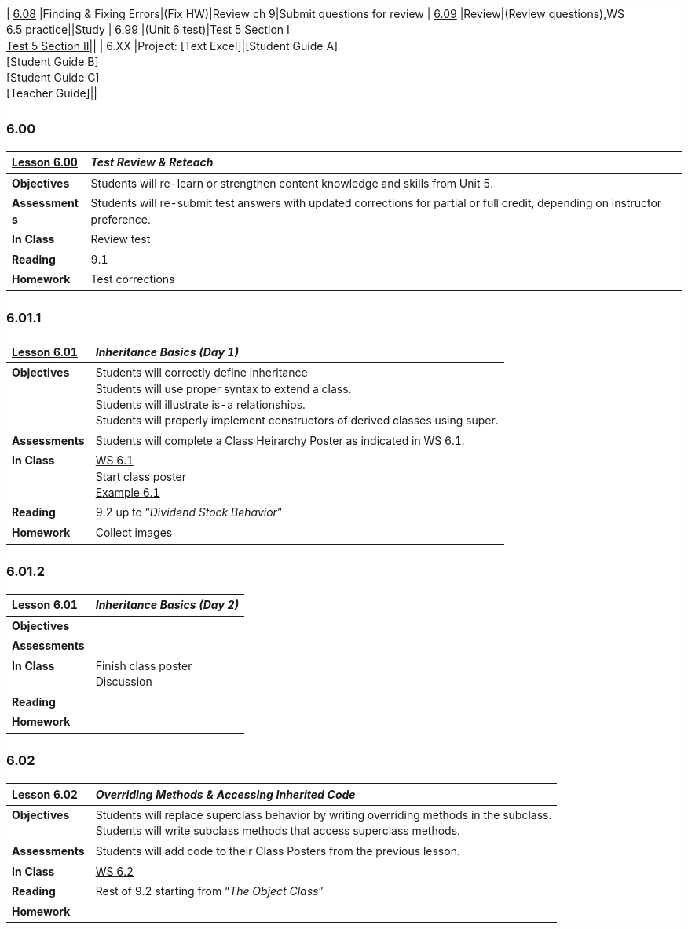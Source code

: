 | [6.08] |Finding & Fixing Errors|(Fix HW)|Review ch 9|Submit questions for review
| [6.09] |Review|(Review questions),WS 6.5 practice||Study
| 6.99 |(Unit 6 test)|[Test 5 Section I]<br>[Test 5 Section II]||
| 6.XX |Project: [Text Excel]|[Student Guide A]<br>[Student Guide B]<br>[Student Guide C]<br>[Teacher Guide]||

### 6.00
| [Lesson 6.00]   | _Test Review & Reteach_
|:----------------|:-----------------------
| **Objectives**  | Students will re-learn or strengthen content knowledge and skills from Unit 5.
| **Assessments** | Students will re-submit test answers with updated corrections for partial or full credit, depending on instructor preference.
| **In Class**    | Review test
| **Reading**     | 9.1
| **Homework**    | Test corrections

### 6.01.1
| [Lesson 6.01]   | _Inheritance Basics (Day 1)_
|:----------------|:----------------------------
| **Objectives**  | Students will correctly define inheritance<br>Students will use proper syntax to extend a class.<br>Students will illustrate is-a relationships.<br>Students will properly implement constructors of derived classes using super.
| **Assessments** | Students will complete a Class Heirarchy Poster as indicated in WS 6.1.
| **In Class**    | [WS 6.1]<br>Start class poster<br>[Example 6.1]
| **Reading**     | 9.2 up to “_Dividend Stock Behavior_”
| **Homework**    | Collect images

### 6.01.2
| [Lesson 6.01]   | _Inheritance Basics (Day 2)_
|:----------------|:----------------------------
| **Objectives**  |
| **Assessments** |
| **In Class**    | Finish class poster<br>Discussion
| **Reading**     |
| **Homework**    |

### 6.02
| [Lesson 6.02]   | _Overriding Methods & Accessing Inherited Code_
|:----------------|:-----------------------------------------------
| **Objectives**  | Students will replace superclass behavior by writing overriding methods in the subclass.<br>Students will write subclass methods that access superclass methods.
| **Assessments** | Students will add code to their Class Posters from the previous lesson.
| **In Class**    | [WS 6.2]
| **Reading**     | Rest of 9.2 starting from “_The Object Class_”
| **Homework**    |


[AP CS 2012 Section II]: https://teals.sharepoint.com/curriculum/AP%20CS%20A%20Curriculum%20Library/Unit%209/AP%20CS%202012%20Section%20II.zip
[Bellevue Mastery Tests]: https://teals.sharepoint.com/curriculum/AP%20CS%20A%20Curriculum%20Library/Unit%209/Bellevue%20Mastery%20Tests.zip
[Collaborative Programming Exercise]: https://teals.sharepoint.com/curriculum/_layouts/15/WopiFrame.aspx?sourcedoc=%7b5EB98E63-B7BF-4C57-AF18-8349E7F66E3C%7d&file=WS%203.12.docx&action=default
[DeMorgan’s Law]: https://teals.sharepoint.com/curriculum/_layouts/15/WopiFrame.aspx?sourcedoc=%7b42DF07DE-09B4-4631-93F9-672C02BF6A74%7d&file=DeMorgan%27s%20Law.pptx&action=default
[Eclipse Magpie Archive]: https://teals.sharepoint.com/curriculum/AP%20CS%20A%20Curriculum%20Library/Unit%204/EclipseMagpieLab.zip
[Eclipse Picture Lab Archive]: https://teals.sharepoint.com/curriculum/AP%20CS%20A%20Curriculum%20Library/Unit%205/EclipsePictureLab.zip
[Elevens Lab]: https://teals.sharepoint.com/curriculum/AP%20CS%20A%20Curriculum%20Library/Unit%207/Unit%207%20Milestone%203%20-%20Elevens%20Lab.zip
[Equestria]: https://teals.sharepoint.com/curriculum/_layouts/15/WopiFrame.aspx?sourcedoc=%7b382FB1B0-6623-44FD-8EAE-21F8CD037A8D%7d&file=Map%20of%20Equestria.pptx&action=default
[Example 6.1]: https://teals.sharepoint.com/curriculum/AP%20CS%20A%20Curriculum%20Library/Unit%206/Example%206.1.jpg
[Frac Calc Student Guide]: https://teals.sharepoint.com/curriculum/_layouts/15/WopiFrame.aspx?sourcedoc=%7bEF7CBBCD-634A-495F-ACCE-616FDF407E9A%7d&file=Frac%20Calc%20Student%20Guide.docx&action=default
[Frac Calc Teacher Guide]: https://teals.sharepoint.com/curriculum/_layouts/15/WopiFrame.aspx?sourcedoc=%7b30D8F9EA-8F5D-47D5-B845-3E6D8E0E7F21%7d&file=Frac%20Calc%20Teacher%20Guide.docx&action=default
[Lesson 1.01]: Unit1/Lesson-101.md
[1.01]: Unit1/Lesson-101.md
[Lesson 1.02]: Unit1/Lesson-102.md
[1.02]: Unit1/Lesson-102.md
[Lesson 1.03]: Unit1/Lesson-103.md
[1.03]: Unit1/Lesson-103.md
[Lesson 1.04]: Unit1/Lesson-104.md
[1.04]: Unit1/Lesson-104.md
[Lesson 1.05]: Unit1/Lesson-105.md
[1.05]: Unit1/Lesson-105.md
[Lesson 1.06]: Unit1/Lesson-106.md
[1.06]: Unit1/Lesson-106.md
[Lesson 1.07]: Unit1/Lesson-107.md
[1.07]: Unit1/Lesson-107.md
[Lesson 1.08]: Unit1/Lesson-108.md
[1.08]: Unit1/Lesson-108.md
[Lesson 1.09]: Unit1/Lesson-109.md
[1.09]: Unit1/Lesson-109.md
[Lesson 2.00]: Unit2/Lesson-200.md
[2.00]: Unit2/Lesson-200.md
[Lesson 2.01]: Unit2/Lesson-201.md
[2.01]: Unit2/Lesson-201.md
[Lesson 2.02]: Unit2/Lesson-202.md
[2.02]: Unit2/Lesson-202.md
[Lesson 2.03]: Unit2/Lesson-203.md
[2.03]: Unit2/Lesson-203.md
[Lesson 2.04]: Unit2/Lesson-204.md
[2.04]: Unit2/Lesson-204.md
[Lesson 2.05]: Unit2/Lesson-205.md
[2.05]: Unit2/Lesson-205.md
[Lesson 2.06]: Unit2/Lesson-206.md
[2.06]: Unit2/Lesson-206.md
[Lesson 2.07]: Unit2/Lesson-207.md
[2.07]: Unit2/Lesson-207.md
[Lesson 2.08]: Unit2/Lesson-208.md
[2.08]: Unit2/Lesson-208.md
[Lesson 2.09]: Unit2/Lesson-209.md
[2.09]: Unit2/Lesson-209.md
[Lesson 2.10]: Unit2/Lesson-210.md
[2.10]: Unit2/Lesson-210.md
[Lesson 2.11]: Unit2/Lesson-211.md
[2.11]: Unit2/Lesson-211.md
[Lesson 3.00]: Unit3/Lesson-300.md
[3.00]: Unit3/Lesson-300.md
[Lesson 3.01]: Unit3/Lesson-301.md
[3.01]: Unit3/Lesson-301.md
[Lesson 3.02]: Unit3/Lesson-302.md
[3.02]: Unit3/Lesson-302.md
[Lesson 3.03]: Unit3/Lesson-303.md
[3.03]: Unit3/Lesson-303.md
[Lesson 3.04]: Unit3/Lesson-304.md
[3.04]: Unit3/Lesson-304.md
[Lesson 3.05]: Unit3/Lesson-305.md
[3.05]: Unit3/Lesson-305.md
[Lesson 3.06]: Unit3/Lesson-306.md
[3.06]: Unit3/Lesson-306.md
[Lesson 3.07]: Unit3/Lesson-307.md
[3.07]: Unit3/Lesson-307.md
[Lesson 3.08]: Unit3/Lesson-308.md
[3.08]: Unit3/Lesson-308.md
[Lesson 3.09]: Unit3/Lesson-309.md
[3.09]: Unit3/Lesson-309.md
[Lesson 3.10]: Unit3/Lesson-310.md
[3.10]: Unit3/Lesson-310.md
[Lesson 3.11]: Unit3/Lesson-311.md
[3.11]: Unit3/Lesson-311.md
[Lesson 3.12]: Unit3/Lesson-312.md
[3.12]: Unit3/Lesson-312.md
[Lesson 3.13]: Unit3/Lesson-313.md
[3.13]: Unit3/Lesson-313.md
[Lesson 3.14]: Unit3/Lesson-314.md
[3.14]: Unit3/Lesson-314.md
[Lesson 3.15]: Unit3/Lesson-315.md
[3.15]: Unit3/Lesson-315.md
[Lesson 3.16]: Unit3/Lesson-316.md
[3.16]: Unit3/Lesson-316.md
[Lesson 3.17]: Unit3/Lesson-317.md
[3.17]: Unit3/Lesson-317.md
[Lesson 3.18]: Unit3/Lesson-318.md
[3.18]: Unit3/Lesson-318.md
[Lesson 4.00]: Unit4/Lesson-400.md
[4.00]: Unit4/Lesson-400.md
[Lesson 4.01]: Unit4/Lesson-401.md
[4.01]: Unit4/Lesson-401.md
[Lesson 4.02]: Unit4/Lesson-402.md
[4.02]: Unit4/Lesson-402.md
[Lesson 4.03]: Unit4/Lesson-403.md
[4.03]: Unit4/Lesson-403.md
[Lesson 4.04]: Unit4/Lesson-404.md
[4.04]: Unit4/Lesson-404.md
[Lesson 4.05]: Unit4/Lesson-405.md
[4.05]: Unit4/Lesson-405.md
[Lesson 4.06]: Unit4/Lesson-406.md
[4.06]: Unit4/Lesson-406.md
[Lesson 4.07]: Unit4/Lesson-407.md
[4.07]: Unit4/Lesson-407.md
[Lesson 4.08]: Unit4/Lesson-408.md
[4.08]: Unit4/Lesson-408.md
[Lesson 4.09]: Unit4/Lesson-409.md
[4.09]: Unit4/Lesson-409.md
[Lesson 4.10]: Unit4/Lesson-410.md
[4.10]: Unit4/Lesson-410.md
[Lesson 5.00]: Unit5/Lesson-500.md
[5.00]: Unit5/Lesson-500.md
[Lesson 5.01]: Unit5/Lesson-501.md
[5.01]: Unit5/Lesson-501.md
[Lesson 5.02]: Unit5/Lesson-502.md
[5.02]: Unit5/Lesson-502.md
[Lesson 5.03]: Unit5/Lesson-503.md
[5.03]: Unit5/Lesson-503.md
[Lesson 5.04]: Unit5/Lesson-504.md
[5.04]: Unit5/Lesson-504.md
[Lesson 5.05]: Unit5/Lesson-505.md
[5.05]: Unit5/Lesson-505.md
[Lesson 5.06]: Unit5/Lesson-506.md
[5.06]: Unit5/Lesson-506.md
[Lesson 5.07]: Unit5/Lesson-507.md
[5.07]: Unit5/Lesson-507.md
[Lesson 6.00]: Unit6/Lesson-600.md
[6.00]: Unit6/Lesson-600.md
[Lesson 6.01]: Unit6/Lesson-601.md
[6.01]: Unit6/Lesson-601.md
[Lesson 6.02]: Unit6/Lesson-602.md
[6.02]: Unit6/Lesson-602.md
[Lesson 6.03]: Unit6/Lesson-603.md
[6.03]: Unit6/Lesson-603.md
[Lesson 6.04]: Unit6/Lesson-604.md
[6.04]: Unit6/Lesson-604.md
[Lesson 6.05]: Unit6/Lesson-605.md
[6.05]: Unit6/Lesson-605.md
[Lesson 6.06]: Unit6/Lesson-606.md
[6.06]: Unit6/Lesson-606.md
[Lesson 6.07]: Unit6/Lesson-607.md
[6.07]: Unit6/Lesson-607.md
[Lesson 6.08]: Unit6/Lesson-608.md
[6.08]: Unit6/Lesson-608.md
[Lesson 6.09]: Unit6/Lesson-609.md
[6.09]: Unit6/Lesson-609.md
[Lesson 7.00]: Unit7/Lesson-700.md
[7.00]: Unit7/Lesson-700.md
[Lesson 7.01]: Unit7/Lesson-701.md
[7.01]: Unit7/Lesson-701.md
[Lesson 7.02]: Unit7/Lesson-702.md
[7.02]: Unit7/Lesson-702.md
[Lesson 7.03]: Unit7/Lesson-703.md
[7.03]: Unit7/Lesson-703.md
[Lesson 7.04]: Unit7/Lesson-704.md
[7.04]: Unit7/Lesson-704.md
[Lesson 8.00]: Unit8/Lesson-800.md
[8.00]: Unit8/Lesson-800.md
[Lesson 8.01]: Unit8/Lesson-801.md
[8.01]: Unit8/Lesson-801.md
[Lesson 8.02]: Unit8/Lesson-802.md
[8.02]: Unit8/Lesson-802.md
[Lesson 8.03]: Unit8/Lesson-803.md
[8.03]: Unit8/Lesson-803.md
[Lesson 8.04]: Unit8/Lesson-804.md
[8.04]: Unit8/Lesson-804.md
[Lesson 8.05]: Unit8/Lesson-805.md
[8.05]: Unit8/Lesson-805.md
[Lesson 8.06]: Unit8/Lesson-806.md
[8.06]: Unit8/Lesson-806.md
[Lesson 8.07]: Unit8/Lesson-807.md
[8.07]: Unit8/Lesson-807.md
[Lesson 9.00]: Unit9/Lesson-900.md
[9.00]: Unit9/Lesson-900.md
[Magpie Chatbot Lab]: https://teals.sharepoint.com/curriculum/AP%20CS%20A%20Curriculum%20Library/Unit%204/Unit%204%20Milestone%201%20Magpie%20Lab.zip
[Operator Precedence]: https://teals.sharepoint.com/curriculum/_layouts/15/WopiFrame.aspx?sourcedoc=%7b0BABFA36-26A9-43F7-9C5D-FC10B812AB4B%7d&file=Operator%20Precedence.pptx&action=default
[Picture Lab]: https://teals.sharepoint.com/curriculum/AP%20CS%20A%20Curriculum%20Library/Unit%205/Unit%205%20Milestone%202%20Picture%20Lab.zip
[Poster 2.4]: https://teals.sharepoint.com/curriculum/_layouts/15/WopiFrame.aspx?sourcedoc=%7bF0A818B4-E658-4DD2-A3BB-CF39EDC0E778%7d&file=Poster%202.4.docx&action=default
[Poster 3.16.1]: https://teals.sharepoint.com/curriculum/AP%20CS%20A%20Curriculum%20Library/Unit%203/Poster%203.16.1.pdf
[Poster 3.16.2]: https://teals.sharepoint.com/curriculum/AP%20CS%20A%20Curriculum%20Library/Unit%203/Poster%203.16.2.pdf
[Poster 4.2]: https://teals.sharepoint.com/curriculum/AP%20CS%20A%20Curriculum%20Library/Unit%204/Poster%204.2.pdf
[Poster 4.7]: https://teals.sharepoint.com/curriculum/_layouts/15/WopiFrame.aspx?sourcedoc=%7b54D2CB87-84D1-434E-AEDC-C66D7CFE245C%7d&file=Poster%204.7.pptx&action=default
[Poster 6.3]: https://teals.sharepoint.com/curriculum/_layouts/15/WopiFrame.aspx?sourcedoc=%7b9E9DCF3B-1DBD-440E-92D2-11CEC7631A5C%7d&file=Poster%206.3.pptx&action=default
[Poster 6.6]: https://teals.sharepoint.com/curriculum/_layouts/15/WopiFrame.aspx?sourcedoc=%7b26C78C28-FCDB-4CC5-8F79-FE82EB4CE245%7d&file=Poster%206.6.pptx&action=default
[Quiz 8.5]: https://teals.sharepoint.com/curriculum/_layouts/15/WopiFrame.aspx?sourcedoc=%7b8D2844A6-0421-4F92-9FA9-9A0EEB838DA4%7d&file=Quiz%208.5.docx&action=default
[Teach mini-lessons]: https://teals.sharepoint.com/curriculum/_layouts/15/WopiFrame.aspx?sourcedoc=%7bE3A7E8D8-492C-46C1-A221-9B4B845942D2%7d&file=WS%203.10.docx&action=default
[Teacher Demo 8.3]: https://teals.sharepoint.com/curriculum/_layouts/15/WopiFrame.aspx?sourcedoc=%7b7C3B469F-170C-479D-94CB-D0A87DB89E2A%7d&file=Teacher%20Demo%208.3.docx&action=default
[Test 0 Section I]: https://teals.sharepoint.com/curriculum/_layouts/15/WopiFrame.aspx?sourcedoc=%7b0A82C5C7-9036-4EA6-A159-7F4FB8A9552B%7d&file=AP%20CS%20Test%200%20Section%20I.docx&action=default
[Test 0 Section II]: https://teals.sharepoint.com/curriculum/_layouts/15/WopiFrame.aspx?sourcedoc=%7bE617EA03-A599-442C-8FE5-2C4EDB4F2489%7d&file=AP%20CS%20Test%200%20Section%20II.docx&action=default
[Test 1 Section I]: https://teals.sharepoint.com/curriculum/_layouts/15/WopiFrame.aspx?sourcedoc=%7bCA5899B7-C1B7-49AC-8E67-C7FBF9771E3B%7d&file=AP%20CS%20Test%201%20Section%20I.docx&action=default
[Test 1 Section II]: https://teals.sharepoint.com/curriculum/_layouts/15/WopiFrame.aspx?sourcedoc=%7b4BFA4783-DD0D-45E6-9C9F-7EABBC6DEF03%7d&file=AP%20CS%20Test%201%20Section%20II.docx&action=default
[Test 2 Guide]: Unit3/Test-2-Guide.md
[Test 2 Section I]: https://teals.sharepoint.com/curriculum/_layouts/15/WopiFrame.aspx?sourcedoc=%7bEF5A5AAC-4337-47D5-9274-DE8EFA269903%7d&file=AP%20CS%20Test%202%20Section%20I.docx&action=default
[Test 2 Section II]: https://teals.sharepoint.com/curriculum/_layouts/15/WopiFrame.aspx?sourcedoc=%7bD20B2474-96B9-47AC-8353-0EBF6DB561B8%7d&file=AP%20CS%20Test%202%20Section%20II.docx&action=default
[Test 3 Section I]: https://teals.sharepoint.com/curriculum/_layouts/15/WopiFrame.aspx?sourcedoc=%7b1A02C4F7-7A51-46C1-8DBB-4DA5226D0BAE%7d&file=AP%20CS%20Test%203%20Section%20I.docx&action=default
[Test 3 Section II]: https://teals.sharepoint.com/curriculum/_layouts/15/WopiFrame.aspx?sourcedoc=%7bB5649A60-7321-4D61-A65D-37DA8925856F%7d&file=AP%20CS%20Test%203%20Section%20II.docx&action=default
[Test 4 Section I]: https://teals.sharepoint.com/curriculum/_layouts/15/WopiFrame.aspx?sourcedoc=%7bEE153CCB-800A-4B47-A518-C0C164F61C31%7d&file=AP%20CS%20Test%204%20Section%20I.docx&action=default
[Test 4 Section II]: https://teals.sharepoint.com/curriculum/_layouts/15/WopiFrame.aspx?sourcedoc=%7bFCD2F052-748C-4F1E-A33B-2B50EE36A8BA%7d&file=AP%20CS%20Test%204%20Section%20II.docx&action=default
[Test 5 Guide]: Unit6/Test-5-Guide.md
[Test 5 Section I]: https://teals.sharepoint.com/curriculum/_layouts/15/WopiFrame.aspx?sourcedoc=%7bC9BB20A4-E49E-4DE3-8833-8EE6BA0E1A5A%7d&file=AP%20CS%20Test%205%20Section%20I.docx&action=default
[Test 5 Section II]: https://teals.sharepoint.com/curriculum/AP%20CS%20A%20Curriculum%20Library/Unit%206/AP%20CS%20Test%205%20Section%20II.docx
[Test 6 Guide]: Unit7/Test-6-Guide.md
[Test 6 Section I]: https://teals.sharepoint.com/curriculum/_layouts/15/WopiFrame.aspx?sourcedoc=%7b4A734B63-4C9C-45CC-8985-D4BE41FFC245%7d&file=AP%20CS%20Test%206%20Section%20I.docx&action=default
[Test 6 Section II]: https://teals.sharepoint.com/curriculum/_layouts/15/WopiFrame.aspx?sourcedoc=%7b354B9E26-6A94-4B32-9275-FE660D9647FA%7d&file=AP%20CS%20Test%206%20-%20Section%20II.docx&action=default
[Text Excel Student Guide A]: https://teals.sharepoint.com/curriculum/AP%20CS%20A%20Curriculum%20Library/Unit%206/Text%20Excel%20A%20Student%20Guide.docx
[Text Excel Student Guide B]: https://teals.sharepoint.com/curriculum/AP%20CS%20A%20Curriculum%20Library/Unit%206/Text%20Excel%20B%20Student%20Guide.docx
[Text Excel Student Guide C]: https://teals.sharepoint.com/curriculum/AP%20CS%20A%20Curriculum%20Library/Unit%206/Text%20Excel%20C%20Student%20Guide.docx
[Text Excel Teacher Guide]: https://teals.sharepoint.com/curriculum/AP%20CS%20A%20Curriculum%20Library/Unit%206/Text%20Excel%20Teacher%20Guide.docx
[Unit 1 Slides]: https://teals.sharepoint.com/curriculum/_layouts/15/WopiFrame.aspx?sourcedoc=%7b37E92DD6-B7B6-4ECE-9349-6A47C7EC3657%7d&file=Unit1.pptx&action=default
[Unit 1 Word Bank]: https://teals.sharepoint.com/curriculum/_layouts/15/WopiFrame.aspx?sourcedoc=%7bE5199A44-5C48-41F2-B939-8CB1297EA004%7d&file=Unit%201%20Word%20Bank.docx&action=default
[Unit 2 Slides]: https://teals.sharepoint.com/curriculum/_layouts/15/WopiFrame.aspx?sourcedoc=%7b3A8173D3-C193-4093-928E-A8DEB6147181%7d&file=Unit2.pptx&action=default
[Unit 2 Word Bank]: https://teals.sharepoint.com/curriculum/_layouts/15/WopiFrame.aspx?sourcedoc=%7b57B892A1-AFAA-47B6-BFE5-9D29C0147E02%7d&file=Unit%202%20Word%20Bank.docx&action=default
[Unit 3 Slides]: https://teals.sharepoint.com/curriculum/_layouts/15/WopiFrame.aspx?sourcedoc=%7b571AF7A6-5BA1-4573-AA96-C4103AD37621%7d&file=Unit3.pptx&action=default
[Unit 3 Test Review]: https://teals.sharepoint.com/curriculum/_layouts/15/WopiFrame.aspx?sourcedoc=%7bCB43A17E-D554-403C-B041-FC6D9C4C1746%7d&file=Algorithm%20for%20Solving%20Problems.docx&action=default
[Unit 3 Word Bank]: https://teals.sharepoint.com/curriculum/_layouts/15/WopiFrame.aspx?sourcedoc=%7bCEDEE2B5-3C9F-4E9D-B99B-1CA3DE31E652%7d&file=Unit%203%20Word%20Bank.docx&action=default
[Unit 4 Slides]: https://teals.sharepoint.com/curriculum/_layouts/15/WopiFrame.aspx?sourcedoc=%7b297C788F-FE4E-4B63-85C1-385399BAA16C%7d&file=Unit4.pptx&action=default
[Unit 4 Word Bank]: https://teals.sharepoint.com/curriculum/_layouts/15/WopiFrame.aspx?sourcedoc=%7b767B6DF3-38EE-4CD1-BB97-C091E0BF8A7C%7d&file=Unit%204%20Word%20Bank.docx&action=default
[Unit 5 Slides]: https://teals.sharepoint.com/curriculum/_layouts/15/WopiFrame.aspx?sourcedoc=%7b055BB2E6-B705-4EB7-BDD0-9DAE03E14D09%7d&file=Unit5.pptx&action=default
[Unit 5 Word Bank]: https://teals.sharepoint.com/curriculum/_layouts/15/WopiFrame.aspx?sourcedoc=%7b2218D187-D432-494A-A495-245833352BE8%7d&file=Unit%205%20Word%20Bank.docx&action=default
[Unit 6 Slides]: https://teals.sharepoint.com/curriculum/_layouts/15/WopiFrame.aspx?sourcedoc=%7b0581C80E-3C9F-4109-9436-0D36A047403D%7d&file=Unit6.pptx&action=default
[Unit 6 Word Bank]: https://teals.sharepoint.com/curriculum/_layouts/15/WopiFrame.aspx?sourcedoc=%7bBAD4C792-00AD-4B4D-A0FA-CF8A5578D9E7%7d&file=Unit%206%20Word%20Bank.docx&action=default
[Unit 7 Slides]: https://teals.sharepoint.com/curriculum/_layouts/15/WopiFrame.aspx?sourcedoc=%7bA3674FAC-140A-47F2-9DE0-97B7CEA6F8AB%7d&file=Unit7.pptx&action=default
[Unit 7 Word Bank]: https://teals.sharepoint.com/curriculum/_layouts/15/WopiFrame.aspx?sourcedoc=%7b9977701F-4BC3-4966-9832-58E6DA9E9879%7d&file=Unit%207%20Word%20Bank.docx&action=default
[Unit 8 Slides]: https://teals.sharepoint.com/curriculum/_layouts/15/WopiFrame.aspx?sourcedoc=%7b7D8761D8-D33F-449B-9796-F978A87A9798%7d&file=Unit8.pptx&action=default
[Unit 8 Word Bank]: https://teals.sharepoint.com/curriculum/_layouts/15/WopiFrame.aspx?sourcedoc=%7b9242AA6F-137E-4FF0-AB72-CD79042E876E%7d&file=Unit%208%20Word%20Bank.docx&action=default
[WS 1.1.1]: https://teals.sharepoint.com/curriculum/_layouts/15/WopiFrame.aspx?sourcedoc=%7b0511987A-218C-422B-AB1F-A3071BDBB2E8%7d&file=WS%201.1.1.docx&action=default
[WS 1.1.2]: https://teals.sharepoint.com/curriculum/_layouts/15/WopiFrame.aspx?sourcedoc=AP%20CS%20A%20Curriculum%20Library/Unit%201/WS%201.1.2.docx
[WS 1.4]: https://teals.sharepoint.com/curriculum/_layouts/15/WopiFrame.aspx?sourcedoc=AP%20CS%20A%20Curriculum%20Library/Unit%201/WS%201.4.docx
[WS 1.9]: https://teals.sharepoint.com/curriculum/_layouts/15/WopiFrame.aspx?sourcedoc=AP%20CS%20A%20Curriculum%20Library/Unit%201/WS%201.9.docx
[WS 2.11]: https://teals.sharepoint.com/curriculum/_layouts/15/WopiFrame.aspx?sourcedoc=%7b84404339-EB3C-4D42-8877-A0CC54A9BE53%7d&file=WS%202.11.docx&action=default
[WS 2.1]: https://teals.sharepoint.com/curriculum/_layouts/15/WopiFrame.aspx?sourcedoc=AP%20CS%20A%20Curriculum%20Library/Unit%202/WS%202.1.docx
[WS 2.2]: https://teals.sharepoint.com/curriculum/_layouts/15/WopiFrame.aspx?sourcedoc=AP%20CS%20A%20Curriculum%20Library/Unit%202/WS%202.2.docx
[WS 2.4]: https://teals.sharepoint.com/curriculum/_layouts/15/WopiFrame.aspx?sourcedoc=AP%20CS%20A%20Curriculum%20Library/Unit%202/WS%202.4.docx
[WS 2.5]: https://teals.sharepoint.com/curriculum/_layouts/15/WopiFrame.aspx?sourcedoc=AP%20CS%20A%20Curriculum%20Library/Unit%202/WS%202.5.docx
[WS 2.7]: https://teals.sharepoint.com/curriculum/_layouts/15/WopiFrame.aspx?sourcedoc=AP%20CS%20A%20Curriculum%20Library/Unit%202/WS%202.7.docx
[WS 3.13]: https://teals.sharepoint.com/curriculum/_layouts/15/WopiFrame.aspx?sourcedoc=%7bDF7C626D-C034-4CAA-B14A-EA20D43B0274%7d&file=WS%203.13.docx&action=default
[WS 3.16]: https://teals.sharepoint.com/curriculum/_layouts/15/WopiFrame.aspx?sourcedoc=AP%20CS%20A%20Curriculum%20Library/Unit%203/WS%203.16.docx
[WS 3.18]: https://teals.sharepoint.com/curriculum/_layouts/15/WopiFrame.aspx?sourcedoc=AP%20CS%20A%20Curriculum%20Library/Unit%203/WS%203.18.docx
[WS 3.4]: https://teals.sharepoint.com/curriculum/_layouts/15/WopiFrame.aspx?sourcedoc=AP%20CS%20A%20Curriculum%20Library/Unit%203/WS%203.4.docx
[WS 3.5]: https://teals.sharepoint.com/curriculum/_layouts/15/WopiFrame.aspx?sourcedoc=AP%20CS%20A%20Curriculum%20Library/Unit%203/WS%203.5.docx
[WS 3.7]: https://teals.sharepoint.com/curriculum/_layouts/15/WopiFrame.aspx?sourcedoc=%7bE19ADDFA-3E39-4754-8CD9-241F1FCF3607%7d&file=WS%203.7.docx&action=default
[WS 4.10]: https://teals.sharepoint.com/curriculum/_layouts/15/WopiFrame.aspx?sourcedoc=AP%20CS%20A%20Curriculum%20Library/Unit%204/WS%204.10.docx
[WS 4.1]: https://teals.sharepoint.com/curriculum/_layouts/15/WopiFrame.aspx?sourcedoc=AP%20CS%20A%20Curriculum%20Library/Unit%204/WS%204.1.docx
[WS 4.2]: https://teals.sharepoint.com/curriculum/_layouts/15/WopiFrame.aspx?sourcedoc=AP%20CS%20A%20Curriculum%20Library/Unit%204/WS%204.2.docx
[WS 4.3]: https://teals.sharepoint.com/curriculum/_layouts/15/WopiFrame.aspx?sourcedoc=AP%20CS%20A%20Curriculum%20Library/Unit%204/WS%204.3.docx
[WS 4.4 Answers]: https://teals.sharepoint.com/curriculum/AP%20CS%20A%20Curriculum%20Library/Unit%204/WS%204.4%20Answers.pdf
[WS 4.4]: https://teals.sharepoint.com/curriculum/_layouts/15/WopiFrame.aspx?sourcedoc=AP%20CS%20A%20Curriculum%20Library/Unit%204/WS%204.4.docx
[WS 4.6]: https://teals.sharepoint.com/curriculum/_layouts/15/WopiFrame.aspx?sourcedoc=AP%20CS%20A%20Curriculum%20Library/Unit%204/WS%204.6.docx
[WS 5.1.1]: https://teals.sharepoint.com/curriculum/AP%20CS%20A%20Curriculum%20Library/Unit%205/WS%205.1.1.pdf
[WS 5.2]: https://teals.sharepoint.com/curriculum/_layouts/15/WopiFrame.aspx?sourcedoc=AP%20CS%20A%20Curriculum%20Library/Unit%205/WS%205.2.docx
[WS 5.3.1]: https://teals.sharepoint.com/curriculum/_layouts/15/WopiFrame.aspx?sourcedoc=AP%20CS%20A%20Curriculum%20Library/Unit%205/WS%205.3.1.docx
[WS 5.3.2]: https://teals.sharepoint.com/curriculum/_layouts/15/WopiFrame.aspx?sourcedoc=AP%20CS%20A%20Curriculum%20Library/Unit%205/WS%205.3.2.docx
[WS 5.4]: https://teals.sharepoint.com/curriculum/_layouts/15/WopiFrame.aspx?sourcedoc=AP%20CS%20A%20Curriculum%20Library/Unit%205/WS%205.4.docx
[WS 5.7]: https://teals.sharepoint.com/curriculum/_layouts/15/WopiFrame.aspx?sourcedoc=AP%20CS%20A%20Curriculum%20Library/Unit%205/WS%205.7.docx
[WS 6.1]: https://teals.sharepoint.com/curriculum/_layouts/15/WopiFrame.aspx?sourcedoc=AP%20CS%20A%20Curriculum%20Library/Unit%206/WS%206.1.docx
[WS 6.2]: https://teals.sharepoint.com/curriculum/_layouts/15/WopiFrame.aspx?sourcedoc=AP%20CS%20A%20Curriculum%20Library/Unit%206/WS%206.2.docx
[WS 6.3]: https://teals.sharepoint.com/curriculum/_layouts/15/WopiFrame.aspx?sourcedoc=AP%20CS%20A%20Curriculum%20Library/Unit%206/WS%206.3.docx
[WS 6.4.1]: https://teals.sharepoint.com/curriculum/_layouts/15/WopiFrame.aspx?sourcedoc=%7b18A2F37D-64EA-41CB-80BA-1CD1CAB900DB%7d&file=WS%206.4.1.docx&action=default
[WS 6.4.2]: https://teals.sharepoint.com/curriculum/_layouts/15/WopiFrame.aspx?sourcedoc=%7bD5555ACA-2425-4675-8709-9002B54AFD3B%7d&file=WS%206.4.2.docx&action=default
[WS 6.5]: https://teals.sharepoint.com/curriculum/_layouts/15/WopiFrame.aspx?sourcedoc=%7b7DEEB7BF-9DE2-43E8-A157-A667321A7E58%7d&file=WS%206.5.docx&action=default
[WS 7.1]: https://teals.sharepoint.com/curriculum/_layouts/15/WopiFrame.aspx?sourcedoc=AP%20CS%20A%20Curriculum%20Library/Unit%207/WS%207.1.docx
[WS 8.3]: https://teals.sharepoint.com/curriculum/_layouts/15/WopiFrame.aspx?sourcedoc=AP%20CS%20A%20Curriculum%20Library/Unit%208/WS%208.3.docx